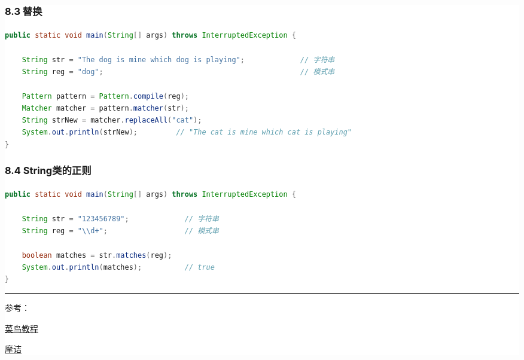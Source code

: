 

### 8.3 替换

```java
public static void main(String[] args) throws InterruptedException {

    String str = "The dog is mine which dog is playing";             // 字符串
    String reg = "dog";                                              // 模式串

    Pattern pattern = Pattern.compile(reg);
    Matcher matcher = pattern.matcher(str);
    String strNew = matcher.replaceAll("cat");
    System.out.println(strNew);			// "The cat is mine which cat is playing"
}
```



### 8.4 String类的正则

```java
public static void main(String[] args) throws InterruptedException {

    String str = "123456789";             // 字符串
    String reg = "\\d+";     			  // 模式串
    
    boolean matches = str.matches(reg);
    System.out.println(matches);		  // true
}
```

















****

参考：

[菜鸟教程](https://www.runoob.com/regexp/regexp-syntax.html)

[摩诘](https://www.cnblogs.com/dragon/)


